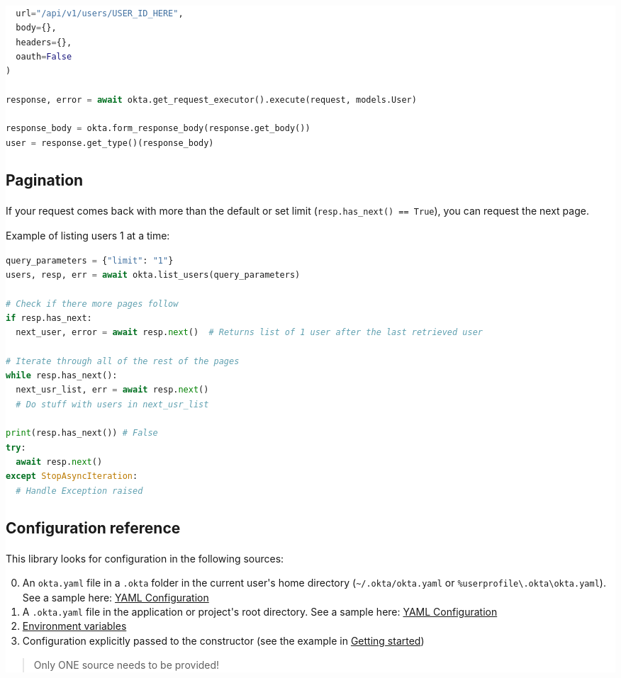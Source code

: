 ```py
  url="/api/v1/users/USER_ID_HERE",
  body={},
  headers={},
  oauth=False
)

response, error = await okta.get_request_executor().execute(request, models.User)

response_body = okta.form_response_body(response.get_body())
user = response.get_type()(response_body)
```

## Pagination

If your request comes back with more than the default or set limit (`resp.has_next() == True`), you can request the next page.

Example of listing users 1 at a time:

```py
query_parameters = {"limit": "1"}
users, resp, err = await okta.list_users(query_parameters)

# Check if there more pages follow
if resp.has_next:
  next_user, error = await resp.next()  # Returns list of 1 user after the last retrieved user

# Iterate through all of the rest of the pages
while resp.has_next():
  next_usr_list, err = await resp.next()
  # Do stuff with users in next_usr_list

print(resp.has_next()) # False
try:
  await resp.next()
except StopAsyncIteration:
  # Handle Exception raised
```

## Configuration reference

This library looks for configuration in the following sources:

0. An `okta.yaml` file in a `.okta` folder in the current user's home directory (`~/.okta/okta.yaml` or `%userprofile\.okta\okta.yaml`). See a sample here: [YAML Configuration](#yaml-configuration)
1. A `.okta.yaml` file in the application or project's root directory. See a sample here: [YAML Configuration](#yaml-configuration)
2. [Environment variables](#environment-variables)
3. Configuration explicitly passed to the constructor (see the example in [Getting started](#getting-started))

> Only ONE source needs to be provided!
